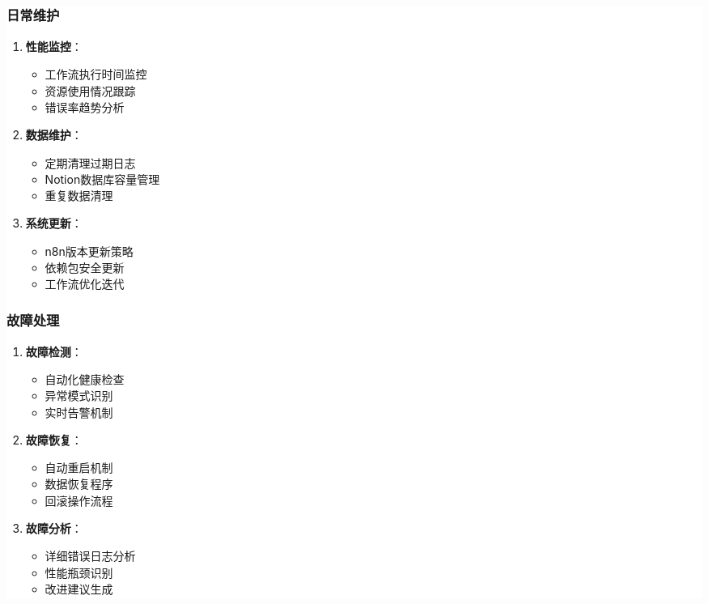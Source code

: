 ### 日常维护

1. **性能监控**：
   - 工作流执行时间监控
   - 资源使用情况跟踪
   - 错误率趋势分析

2. **数据维护**：
   - 定期清理过期日志
   - Notion数据库容量管理
   - 重复数据清理

3. **系统更新**：
   - n8n版本更新策略
   - 依赖包安全更新
   - 工作流优化迭代

### 故障处理

1. **故障检测**：
   - 自动化健康检查
   - 异常模式识别
   - 实时告警机制

2. **故障恢复**：
   - 自动重启机制
   - 数据恢复程序
   - 回滚操作流程

3. **故障分析**：
   - 详细错误日志分析
   - 性能瓶颈识别
   - 改进建议生成
